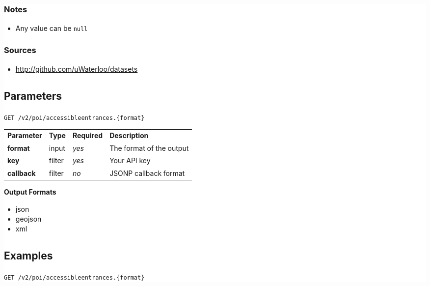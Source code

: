 
### Notes

- Any value can be `null`


### Sources

- http://github.com/uWaterloo/datasets


## Parameters

```
GET /v2/poi/accessibleentrances.{format}
```

<table>
  <tr>
    <td><b>Parameter</b></td>
    <td><b>Type</b></td>
    <td><b><b>Required</b></b></td>
    <td><b>Description</b></td>
  </tr>
  <tr>
    <td><b>format</b></td>
    <td>input</td>
    <td><i>yes</i></td>
    <td>The format of the output</td>
  </tr>
  <tr>
    <td><b>key</b></td>
    <td>filter</td>
    <td><i>yes</i></td>
    <td>Your API key</td>
  </tr>
  <tr>
    <td><b>callback</b></td>
    <td>filter</td>
    <td><i>no</i></td>
    <td>JSONP callback format</td>
  </tr>
</table>

**Output Formats**

- json
- geojson
- xml


## Examples

```
GET /v2/poi/accessibleentrances.{format}
```
